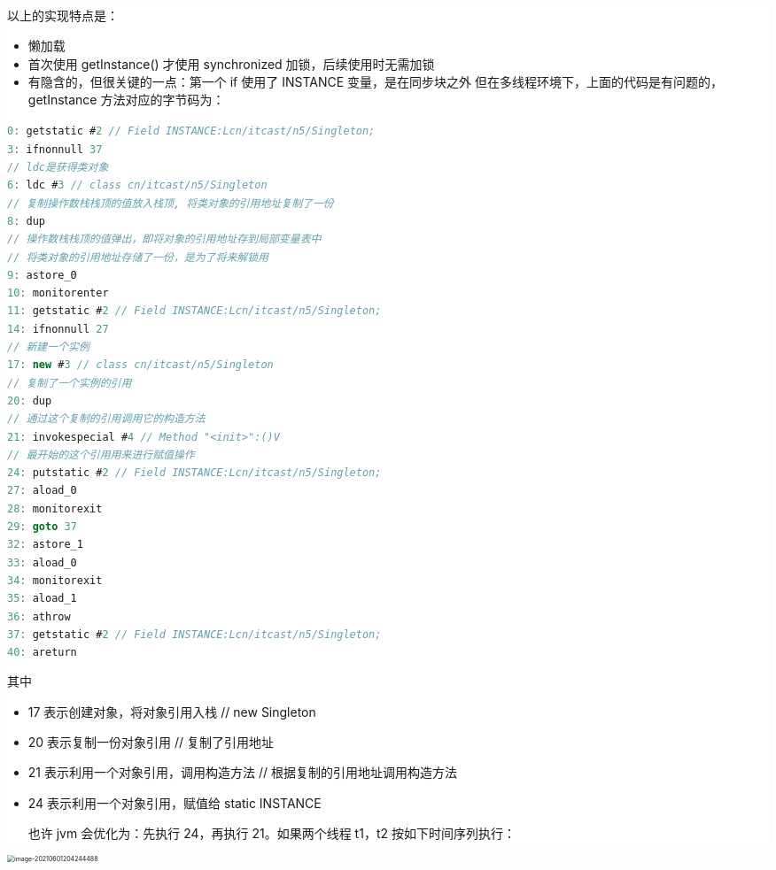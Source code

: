 以上的实现特点是：

- 懒加载
- 首次使用 getInstance() 才使用 synchronized 加锁，后续使用时无需加锁
- 有隐含的，但很关键的一点：第一个 if 使用了 INSTANCE 变量，是在同步块之外
  但在多线程环境下，上面的代码是有问题的，getInstance 方法对应的字节码为：

```java
0: getstatic #2 // Field INSTANCE:Lcn/itcast/n5/Singleton;
3: ifnonnull 37
// ldc是获得类对象
6: ldc #3 // class cn/itcast/n5/Singleton
// 复制操作数栈栈顶的值放入栈顶, 将类对象的引用地址复制了一份
8: dup
// 操作数栈栈顶的值弹出，即将对象的引用地址存到局部变量表中
// 将类对象的引用地址存储了一份，是为了将来解锁用
9: astore_0
10: monitorenter
11: getstatic #2 // Field INSTANCE:Lcn/itcast/n5/Singleton;
14: ifnonnull 27
// 新建一个实例
17: new #3 // class cn/itcast/n5/Singleton
// 复制了一个实例的引用
20: dup
// 通过这个复制的引用调用它的构造方法
21: invokespecial #4 // Method "<init>":()V
// 最开始的这个引用用来进行赋值操作
24: putstatic #2 // Field INSTANCE:Lcn/itcast/n5/Singleton;
27: aload_0
28: monitorexit
29: goto 37
32: astore_1
33: aload_0
34: monitorexit
35: aload_1
36: athrow
37: getstatic #2 // Field INSTANCE:Lcn/itcast/n5/Singleton;
40: areturn
```

其中

- 17 表示创建对象，将对象引用入栈 // new Singleton

- 20 表示复制一份对象引用 // 复制了引用地址

- 21 表示利用一个对象引用，调用构造方法 // 根据复制的引用地址调用构造方法

- 24 表示利用一个对象引用，赋值给 static INSTANCE

  也许 jvm 会优化为：先执行 24，再执行 21。如果两个线程 t1，t2 按如下时间序列执行：

<img src="/Users/breeze/Library/Application Support/typora-user-images/image-20210601204244488.png" alt="image-20210601204244488" style="zoom:50%;float:left" />


